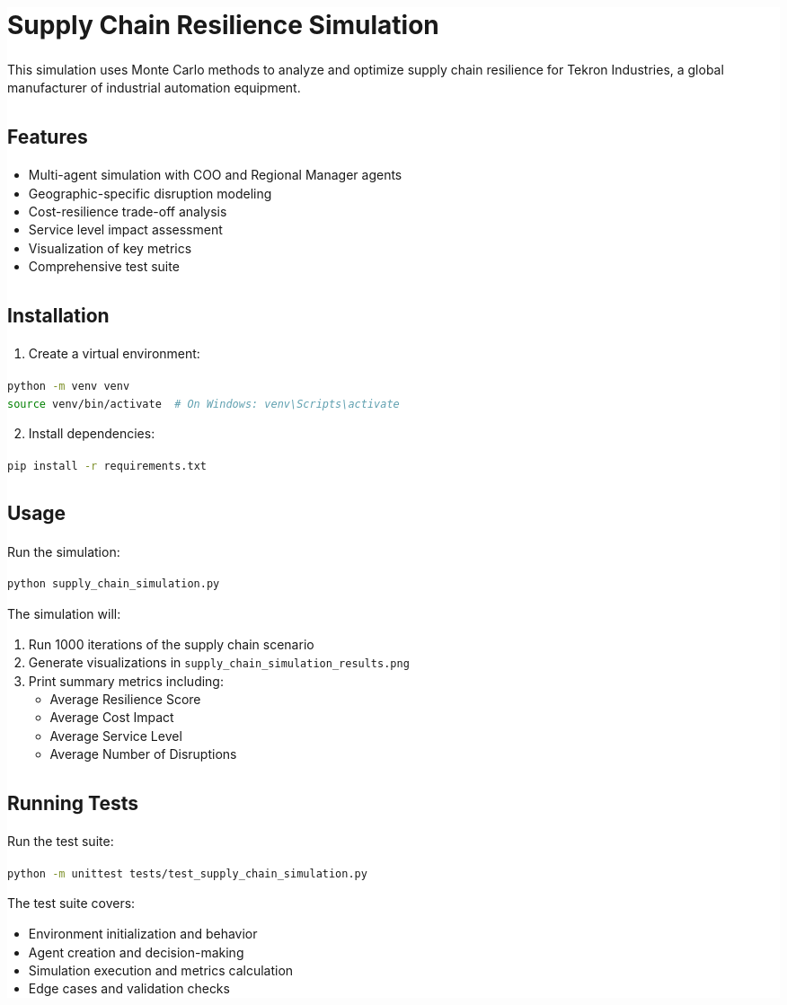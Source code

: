 # Supply Chain Resilience Simulation

This simulation uses Monte Carlo methods to analyze and optimize supply chain resilience for Tekron Industries, a global manufacturer of industrial automation equipment.

## Features

- Multi-agent simulation with COO and Regional Manager agents
- Geographic-specific disruption modeling
- Cost-resilience trade-off analysis
- Service level impact assessment
- Visualization of key metrics
- Comprehensive test suite

## Installation

1. Create a virtual environment:
```bash
python -m venv venv
source venv/bin/activate  # On Windows: venv\Scripts\activate
```

2. Install dependencies:
```bash
pip install -r requirements.txt
```

## Usage

Run the simulation:
```bash
python supply_chain_simulation.py
```

The simulation will:
1. Run 1000 iterations of the supply chain scenario
2. Generate visualizations in `supply_chain_simulation_results.png`
3. Print summary metrics including:
   - Average Resilience Score
   - Average Cost Impact
   - Average Service Level
   - Average Number of Disruptions

## Running Tests

Run the test suite:
```bash
python -m unittest tests/test_supply_chain_simulation.py
```

The test suite covers:
- Environment initialization and behavior
- Agent creation and decision-making
- Simulation execution and metrics calculation
- Edge cases and validation checks
